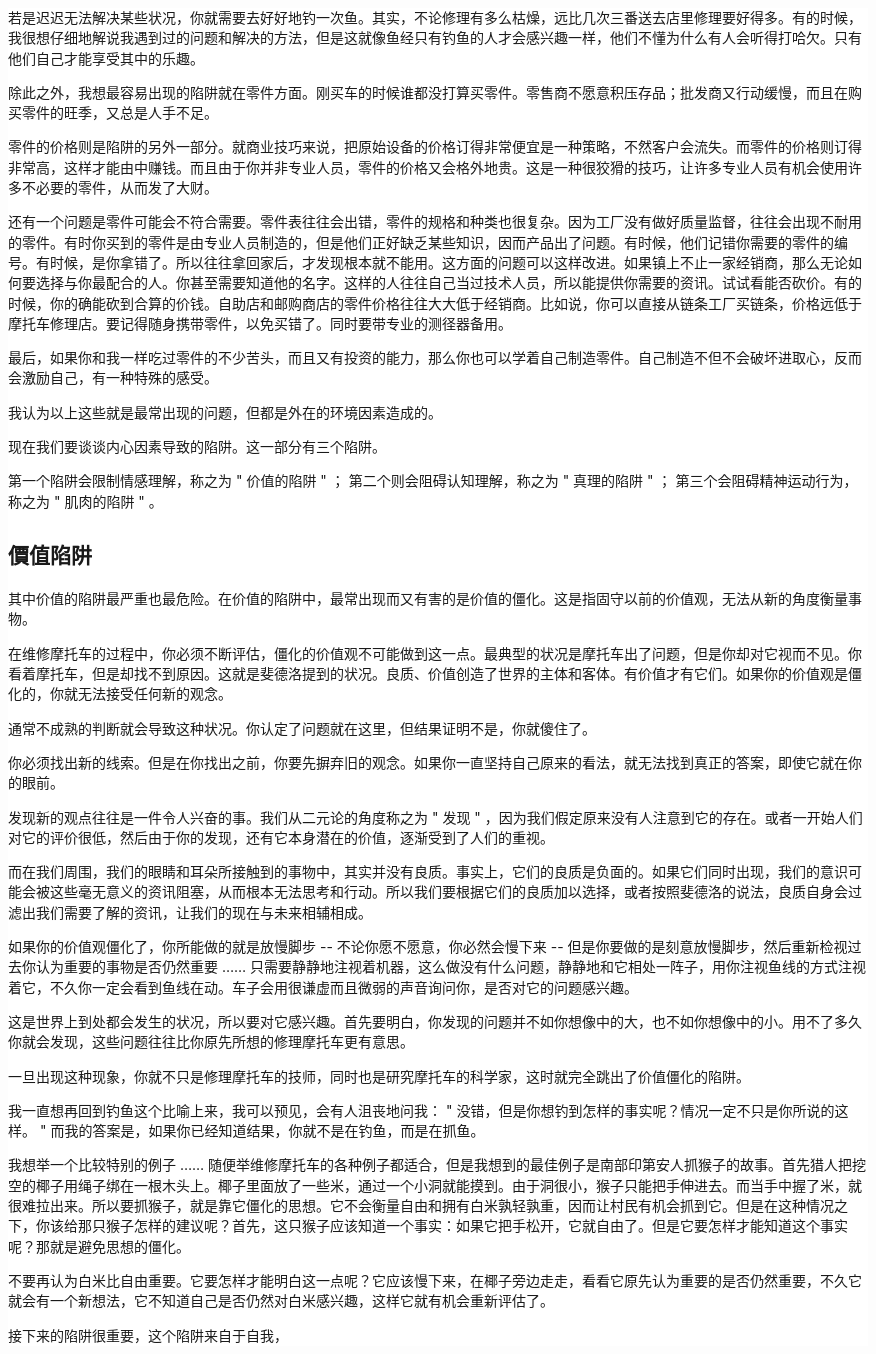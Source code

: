若是迟迟无法解决某些状况，你就需要去好好地钓一次鱼。其实，不论修理有多么枯燥，远比几次三番送去店里修理要好得多。有的时候，我很想仔细地解说我遇到过的问题和解决的方法，但是这就像鱼经只有钓鱼的人才会感兴趣一样，他们不懂为什么有人会听得打哈欠。只有他们自己才能享受其中的乐趣。

除此之外，我想最容易出现的陷阱就在零件方面。刚买车的时候谁都没打算买零件。零售商不愿意积压存品；批发商又行动缓慢，而且在购买零件的旺季，又总是人手不足。

零件的价格则是陷阱的另外一部分。就商业技巧来说，把原始设备的价格订得非常便宜是一种策略，不然客户会流失。而零件的价格则订得非常高，这样才能由中赚钱。而且由于你并非专业人员，零件的价格又会格外地贵。这是一种很狡猾的技巧，让许多专业人员有机会使用许多不必要的零件，从而发了大财。

还有一个问题是零件可能会不符合需要。零件表往往会出错，零件的规格和种类也很复杂。因为工厂没有做好质量监督，往往会出现不耐用的零件。有时你买到的零件是由专业人员制造的，但是他们正好缺乏某些知识，因而产品出了问题。有时候，他们记错你需要的零件的编号。有时候，是你拿错了。所以往往拿回家后，才发现根本就不能用。这方面的问题可以这样改进。如果镇上不止一家经销商，那么无论如何要选择与你最配合的人。你甚至需要知道他的名字。这样的人往往自己当过技术人员，所以能提供你需要的资讯。试试看能否砍价。有的时候，你的确能砍到合算的价钱。自助店和邮购商店的零件价格往往大大低于经销商。比如说，你可以直接从链条工厂买链条，价格远低于摩托车修理店。要记得随身携带零件，以免买错了。同时要带专业的测径器备用。

最后，如果你和我一样吃过零件的不少苦头，而且又有投资的能力，那么你也可以学着自己制造零件。自己制造不但不会破坏进取心，反而会激励自己，有一种特殊的感受。

我认为以上这些就是最常出现的问题，但都是外在的环境因素造成的。

现在我们要谈谈内心因素导致的陷阱。这一部分有三个陷阱。

第一个陷阱会限制情感理解，称之为 " 价值的陷阱 " ；
第二个则会阻碍认知理解，称之为 " 真理的陷阱 " ；
第三个会阻碍精神运动行为，称之为 " 肌肉的陷阱 " 。


## 價值陷阱


其中价值的陷阱最严重也最危险。在价值的陷阱中，最常出现而又有害的是价值的僵化。这是指固守以前的价值观，无法从新的角度衡量事物。

在维修摩托车的过程中，你必须不断评估，僵化的价值观不可能做到这一点。最典型的状况是摩托车出了问题，但是你却对它视而不见。你看着摩托车，但是却找不到原因。这就是斐德洛提到的状况。良质、价值创造了世界的主体和客体。有价值才有它们。如果你的价值观是僵化的，你就无法接受任何新的观念。

通常不成熟的判断就会导致这种状况。你认定了问题就在这里，但结果证明不是，你就傻住了。

你必须找出新的线索。但是在你找出之前，你要先摒弃旧的观念。如果你一直坚持自己原来的看法，就无法找到真正的答案，即使它就在你的眼前。

发现新的观点往往是一件令人兴奋的事。我们从二元论的角度称之为 " 发现 " ，因为我们假定原来没有人注意到它的存在。或者一开始人们对它的评价很低，然后由于你的发现，还有它本身潜在的价值，逐渐受到了人们的重视。

而在我们周围，我们的眼睛和耳朵所接触到的事物中，其实并没有良质。事实上，它们的良质是负面的。如果它们同时出现，我们的意识可能会被这些毫无意义的资讯阻塞，从而根本无法思考和行动。所以我们要根据它们的良质加以选择，或者按照斐德洛的说法，良质自身会过滤出我们需要了解的资讯，让我们的现在与未来相辅相成。

如果你的价值观僵化了，你所能做的就是放慢脚步 -- 不论你愿不愿意，你必然会慢下来 -- 但是你要做的是刻意放慢脚步，然后重新检视过去你认为重要的事物是否仍然重要 …… 只需要静静地注视着机器，这么做没有什么问题，静静地和它相处一阵子，用你注视鱼线的方式注视着它，不久你一定会看到鱼线在动。车子会用很谦虚而且微弱的声音询问你，是否对它的问题感兴趣。

这是世界上到处都会发生的状况，所以要对它感兴趣。首先要明白，你发现的问题并不如你想像中的大，也不如你想像中的小。用不了多久你就会发现，这些问题往往比你原先所想的修理摩托车更有意思。

一旦出现这种现象，你就不只是修理摩托车的技师，同时也是研究摩托车的科学家，这时就完全跳出了价值僵化的陷阱。

我一直想再回到钓鱼这个比喻上来，我可以预见，会有人沮丧地问我： " 没错，但是你想钓到怎样的事实呢？情况一定不只是你所说的这样。 " 而我的答案是，如果你已经知道结果，你就不是在钓鱼，而是在抓鱼。

我想举一个比较特别的例子 …… 随便举维修摩托车的各种例子都适合，但是我想到的最佳例子是南部印第安人抓猴子的故事。首先猎人把挖空的椰子用绳子绑在一根木头上。椰子里面放了一些米，通过一个小洞就能摸到。由于洞很小，猴子只能把手伸进去。而当手中握了米，就很难拉出来。所以要抓猴子，就是靠它僵化的思想。它不会衡量自由和拥有白米孰轻孰重，因而让村民有机会抓到它。但是在这种情况之下，你该给那只猴子怎样的建议呢？首先，这只猴子应该知道一个事实：如果它把手松开，它就自由了。但是它要怎样才能知道这个事实呢？那就是避免思想的僵化。

不要再认为白米比自由重要。它要怎样才能明白这一点呢？它应该慢下来，在椰子旁边走走，看看它原先认为重要的是否仍然重要，不久它就会有一个新想法，它不知道自己是否仍然对白米感兴趣，这样它就有机会重新评估了。



接下来的陷阱很重要，这个陷阱来自于自我，  
